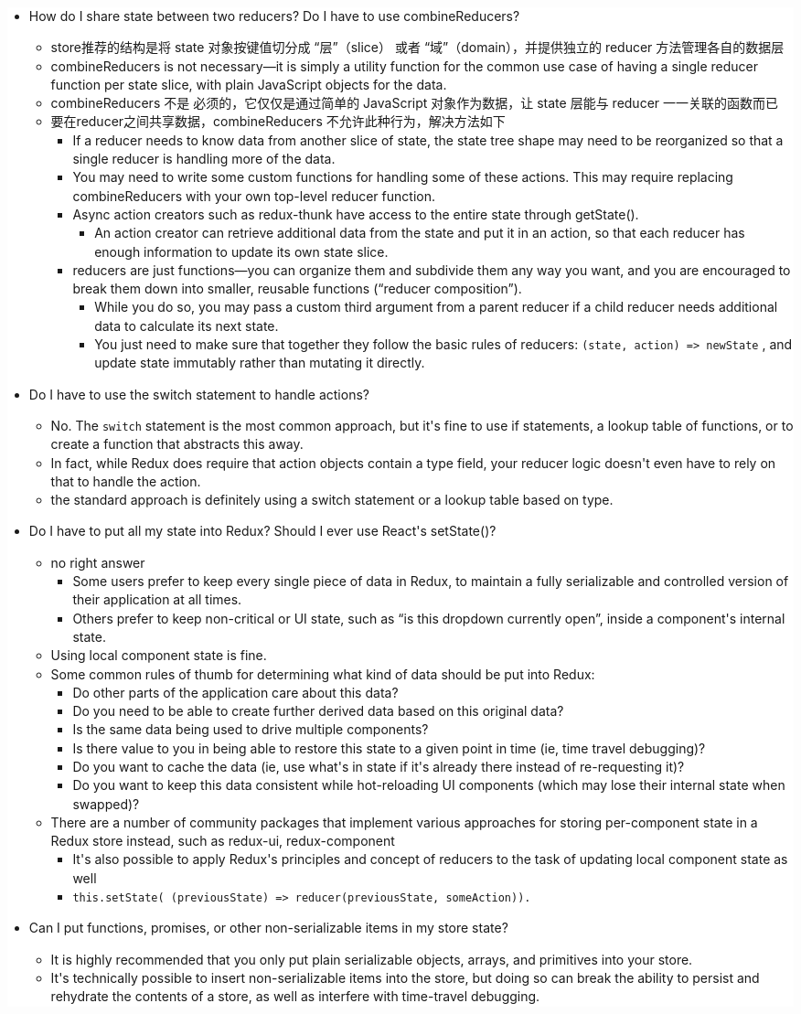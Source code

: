 - How do I share state between two reducers? Do I have to use combineReducers?
	- store推荐的结构是将 state 对象按键值切分成 “层”（slice） 或者 “域”（domain），并提供独立的 reducer 方法管理各自的数据层
	- combineReducers is not necessary—it is simply a utility function for the common use case of having a single reducer function per state slice, with plain JavaScript objects for the data.
	- combineReducers 不是 必须的，它仅仅是通过简单的 JavaScript 对象作为数据，让 state 层能与 reducer 一一关联的函数而已
	- 要在reducer之间共享数据，combineReducers 不允许此种行为，解决方法如下
		- If a reducer needs to know data from another slice of state, the state tree shape may need to be reorganized so that a single reducer is handling more of the data.
		- You may need to write some custom functions for handling some of these actions. This may require replacing combineReducers with your own top-level reducer function. 
		- Async action creators such as redux-thunk have access to the entire state through getState(). 
			- An action creator can retrieve additional data from the state and put it in an action, so that each reducer has enough information to update its own state slice.
		-  reducers are just functions—you can organize them and subdivide them any way you want, and you are encouraged to break them down into smaller, reusable functions (“reducer composition”). 
			- While you do so, you may pass a custom third argument from a parent reducer if a child reducer needs additional data to calculate its next state. 
			- You just need to make sure that together they follow the basic rules of reducers: `(state, action) => newState` , and update state immutably rather than mutating it directly.

- Do I have to use the switch statement to handle actions?
	- No. The `switch` statement is the most common approach, but it's fine to use if statements, a lookup table of functions, or to create a function that abstracts this away. 
	- In fact, while Redux does require that action objects contain a type field, your reducer logic doesn't even have to rely on that to handle the action. 
	- the standard approach is definitely using a switch statement or a lookup table based on type.

- Do I have to put all my state into Redux? Should I ever use React's setState()?
	- no right answer
		- Some users prefer to keep every single piece of data in Redux, to maintain a fully serializable and controlled version of their application at all times. 
		- Others prefer to keep non-critical or UI state, such as “is this dropdown currently open”, inside a component's internal state.
	- Using local component state is fine.
	- Some common rules of thumb for determining what kind of data should be put into Redux:
		- Do other parts of the application care about this data?
		- Do you need to be able to create further derived data based on this original data?
		- Is the same data being used to drive multiple components?
		- Is there value to you in being able to restore this state to a given point in time (ie, time travel debugging)?
		- Do you want to cache the data (ie, use what's in state if it's already there instead of re-requesting it)?
		- Do you want to keep this data consistent while hot-reloading UI components (which may lose their internal state when swapped)?
	- There are a number of community packages that implement various approaches for storing per-component state in a Redux store instead, such as redux-ui, redux-component
		- It's also possible to apply Redux's principles and concept of reducers to the task of updating local component state as well
		- `this.setState( (previousState) => reducer(previousState, someAction)).`
		

- Can I put functions, promises, or other non-serializable items in my store state?
	- It is highly recommended that you only put plain serializable objects, arrays, and primitives into your store. 
	- It's technically possible to insert non-serializable items into the store, but doing so can break the ability to persist and rehydrate the contents of a store, as well as interfere with time-travel debugging.
